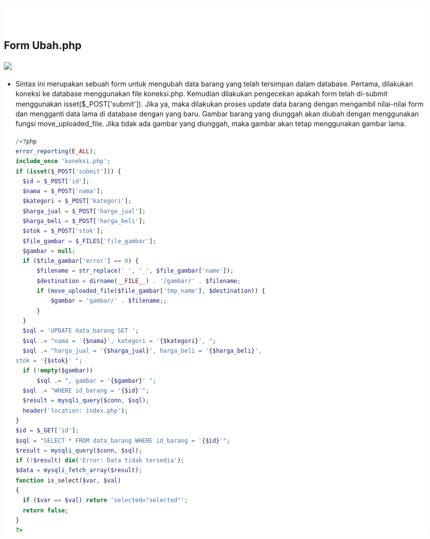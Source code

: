 
<br>
<br>

## Form Ubah.php

<img src="https://arielsa.mra.my.id/foto/lab3/ubah.png">

<br>

- Sintax ini merupakan sebuah form untuk mengubah data barang yang telah tersimpan dalam database. Pertama, dilakukan koneksi ke database menggunakan file koneksi.php. Kemudian dilakukan pengecekan apakah form telah di-submit menggunakan isset($\_POST['submit']). Jika ya, maka dilakukan proses update data barang dengan mengambil nilai-nilai form dan mengganti data lama di database dengan yang baru. Gambar barang yang diunggah akan diubah dengan menggunakan fungsi move_uploaded_file. Jika tidak ada gambar yang diunggah, maka gambar akan tetap menggunakan gambar lama.

  ```php
  /<?php
  error_reporting(E_ALL);
  include_once 'koneksi.php';
  if (isset($_POST['submit'])) {
    $id = $_POST['id'];
    $nama = $_POST['nama'];
    $kategori = $_POST['kategori'];
    $harga_jual = $_POST['harga_jual'];
    $harga_beli = $_POST['harga_beli'];
    $stok = $_POST['stok'];
    $file_gambar = $_FILES['file_gambar'];
    $gambar = null;
    if ($file_gambar['error'] == 0) {
        $filename = str_replace(' ', '_', $file_gambar['name']);
        $destination = dirname(__FILE__) . '/gambar/' . $filename;
        if (move_uploaded_file($file_gambar['tmp_name'], $destination)) {
            $gambar = 'gambar/' . $filename;;
        }
    }
    $sql = 'UPDATE data_barang SET ';
    $sql .= "nama = '{$nama}', kategori = '{$kategori}', ";
    $sql .= "harga_jual = '{$harga_jual}', harga_beli = '{$harga_beli}',
  stok = '{$stok}' ";
    if (!empty($gambar))
        $sql .= ", gambar = '{$gambar}' ";
    $sql .= "WHERE id_barang = '{$id}'";
    $result = mysqli_query($conn, $sql);
    header('location: index.php');
  }
  $id = $_GET['id'];
  $sql = "SELECT * FROM data_barang WHERE id_barang = '{$id}'";
  $result = mysqli_query($conn, $sql);
  if (!$result) die('Error: Data tidak tersedia');
  $data = mysqli_fetch_array($result);
  function is_select($var, $val)
  {
    if ($var == $val) return 'selected="selected"';
    return false;
  }
  ?>

  ```
